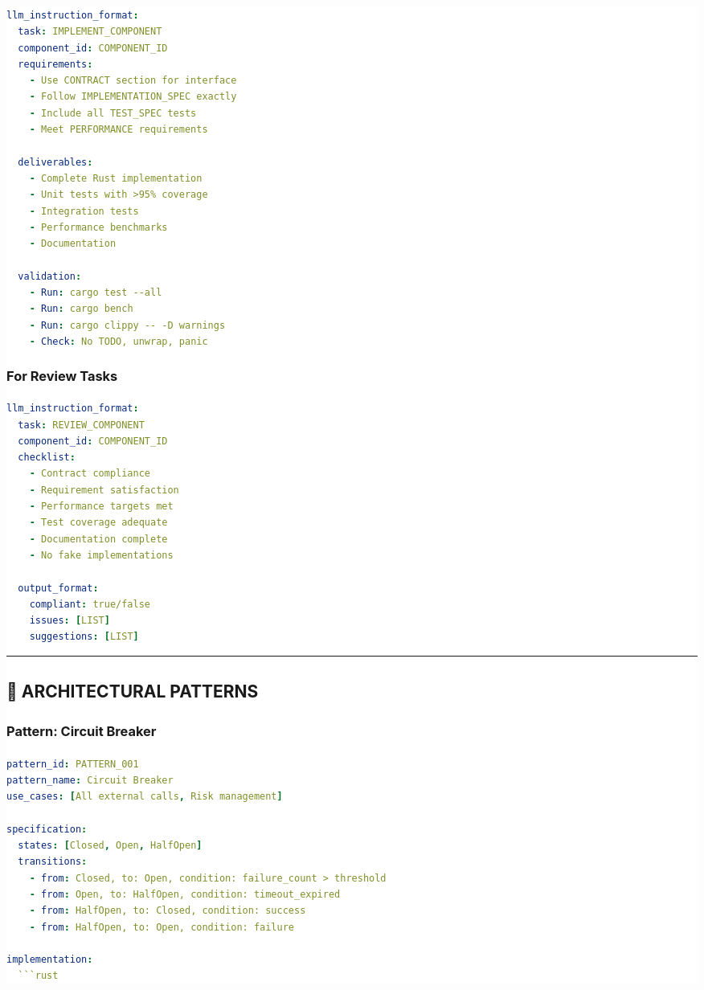 ```yaml
llm_instruction_format:
  task: IMPLEMENT_COMPONENT
  component_id: COMPONENT_ID
  requirements: 
    - Use CONTRACT section for interface
    - Follow IMPLEMENTATION_SPEC exactly
    - Include all TEST_SPEC tests
    - Meet PERFORMANCE requirements
  
  deliverables:
    - Complete Rust implementation
    - Unit tests with >95% coverage
    - Integration tests
    - Performance benchmarks
    - Documentation
  
  validation:
    - Run: cargo test --all
    - Run: cargo bench
    - Run: cargo clippy -- -D warnings
    - Check: No TODO, unwrap, panic
```

### For Review Tasks

```yaml
llm_instruction_format:
  task: REVIEW_COMPONENT
  component_id: COMPONENT_ID
  checklist:
    - Contract compliance
    - Requirement satisfaction
    - Performance targets met
    - Test coverage adequate
    - Documentation complete
    - No fake implementations
  
  output_format:
    compliant: true/false
    issues: [LIST]
    suggestions: [LIST]
```

---

## 📐 ARCHITECTURAL PATTERNS

### Pattern: Circuit Breaker

```yaml
pattern_id: PATTERN_001
pattern_name: Circuit Breaker
use_cases: [All external calls, Risk management]

specification:
  states: [Closed, Open, HalfOpen]
  transitions:
    - from: Closed, to: Open, condition: failure_count > threshold
    - from: Open, to: HalfOpen, condition: timeout_expired
    - from: HalfOpen, to: Closed, condition: success
    - from: HalfOpen, to: Open, condition: failure

implementation:
  ```rust
```